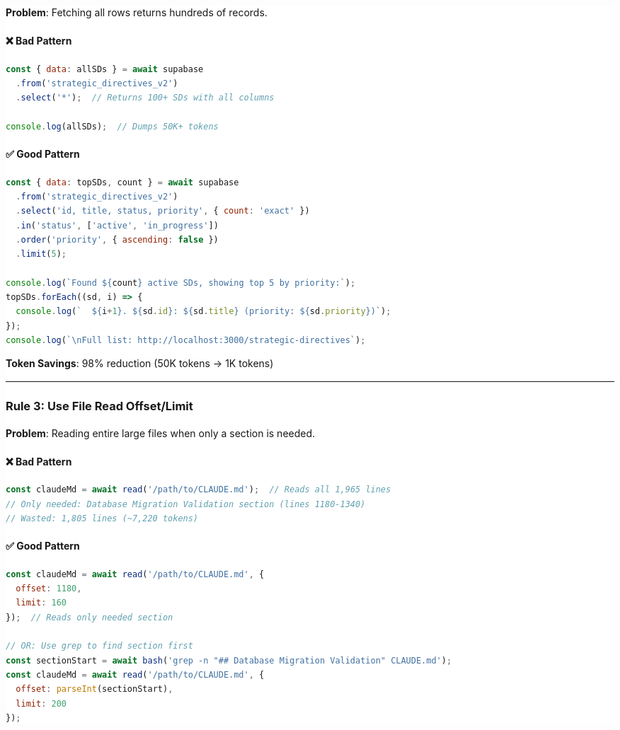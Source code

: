 **Problem**: Fetching all rows returns hundreds of records.

#### ❌ Bad Pattern
```javascript
const { data: allSDs } = await supabase
  .from('strategic_directives_v2')
  .select('*');  // Returns 100+ SDs with all columns

console.log(allSDs);  // Dumps 50K+ tokens
```

#### ✅ Good Pattern
```javascript
const { data: topSDs, count } = await supabase
  .from('strategic_directives_v2')
  .select('id, title, status, priority', { count: 'exact' })
  .in('status', ['active', 'in_progress'])
  .order('priority', { ascending: false })
  .limit(5);

console.log(`Found ${count} active SDs, showing top 5 by priority:`);
topSDs.forEach((sd, i) => {
  console.log(`  ${i+1}. ${sd.id}: ${sd.title} (priority: ${sd.priority})`);
});
console.log(`\nFull list: http://localhost:3000/strategic-directives`);
```

**Token Savings**: 98% reduction (50K tokens → 1K tokens)

---

### Rule 3: Use File Read Offset/Limit

**Problem**: Reading entire large files when only a section is needed.

#### ❌ Bad Pattern
```javascript
const claudeMd = await read('/path/to/CLAUDE.md');  // Reads all 1,965 lines
// Only needed: Database Migration Validation section (lines 1180-1340)
// Wasted: 1,805 lines (~7,220 tokens)
```

#### ✅ Good Pattern
```javascript
const claudeMd = await read('/path/to/CLAUDE.md', {
  offset: 1180,
  limit: 160
});  // Reads only needed section

// OR: Use grep to find section first
const sectionStart = await bash('grep -n "## Database Migration Validation" CLAUDE.md');
const claudeMd = await read('/path/to/CLAUDE.md', {
  offset: parseInt(sectionStart),
  limit: 200
});
```
